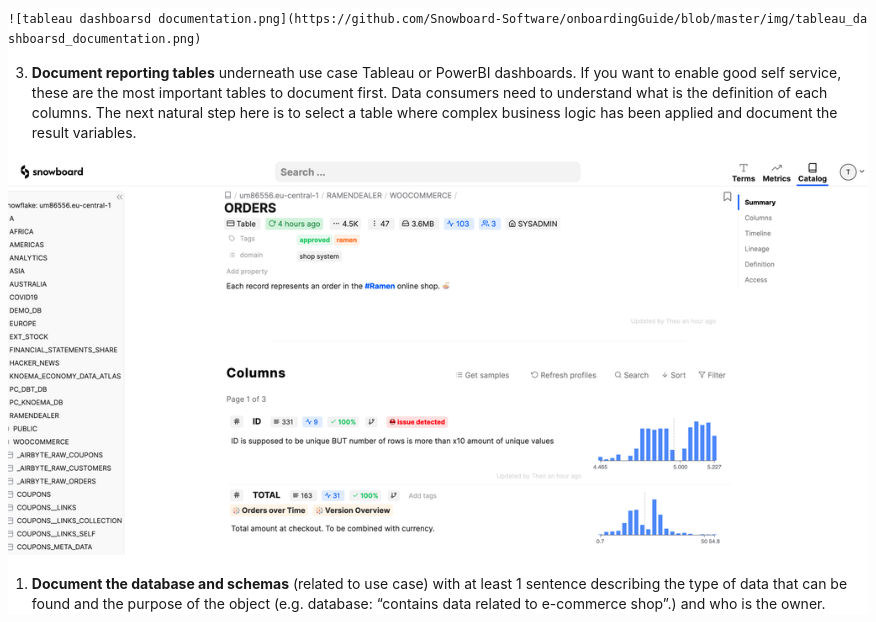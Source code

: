     
    ![tableau dashboarsd documentation.png](https://github.com/Snowboard-Software/onboardingGuide/blob/master/img/tableau_dashboarsd_documentation.png)
    
3. **Document reporting tables** underneath use case Tableau or PowerBI dashboards. If you want to enable good self service, these are the most important tables to document first. Data consumers need to understand what is the definition of each columns. The next natural step here is to select a table where complex business logic has been applied and document the result variables. 

![document reporting table.png](https://github.com/Snowboard-Software/onboardingGuide/blob/master/img/document_reporting_table.png)

 

1. **Document the database and schemas** (related to use case) with at least 1 sentence describing the type of data that can be found and the purpose of the object (e.g. database: “contains data related to e-commerce shop”.) and who is the owner.
    